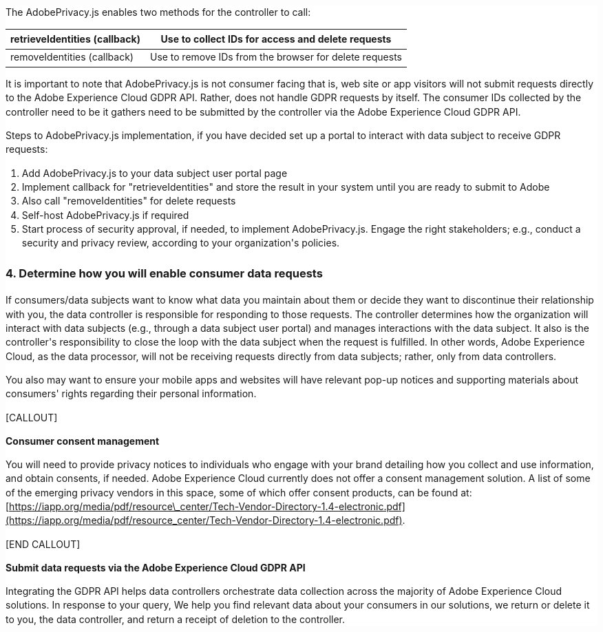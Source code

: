The AdobePrivacy.js enables two methods for the controller to call:

| retrieveIdentities (callback) | Use to collect IDs for access and delete requests |
| --- | --- |
| removeIdentities (callback) | Use to remove IDs from the browser for delete requests |

It is important to note that AdobePrivacy.js is not consumer facing that is, web site or app visitors will not submit requests directly to the Adobe Experience Cloud GDPR API. Rather, does not handle GDPR requests by itself. The consumer IDs collected by the controller need to be it gathers need to be submitted by the controller via the Adobe Experience Cloud GDPR API.

Steps to AdobePrivacy.js implementation, if you have decided set up a portal to interact with data subject to receive GDPR requests:

1. Add AdobePrivacy.js to your data subject user portal page
2. Implement callback for &quot;retrieveIdentities&quot; and store the result in your system until you are ready to submit to Adobe
3. Also call &quot;removeIdentities&quot; for delete requests
4. Self-host AdobePrivacy.js if required
5. Start process of security approval, if needed, to implement AdobePrivacy.js. Engage the right stakeholders; e.g., conduct a security and privacy review, according to your organization&#39;s policies.

### 4. Determine how you will enable consumer data requests

If consumers/data subjects want to know what data you maintain about them or decide they want to discontinue their relationship with you, the data controller is responsible for responding to those requests. The controller determines how the organization will interact with data subjects (e.g., through a data subject user portal) and manages interactions with the data subject. It also is the controller&#39;s responsibility to close the loop with the data subject when the request is fulfilled. In other words, Adobe Experience Cloud, as the data processor, will not be receiving requests directly from data subjects; rather, only from data controllers.

You also may want to ensure your mobile apps and websites will have relevant pop-up notices and supporting materials about consumers&#39; rights regarding their personal information.

[CALLOUT]

**Consumer consent management**

You will need to provide privacy notices to individuals who engage with your brand detailing how you collect and use information, and obtain consents, if needed. Adobe Experience Cloud currently does not offer a consent management solution. A list of some of the emerging privacy vendors in this space, some of which offer consent products, can be found at: [https://iapp.org/media/pdf/resource\_center/Tech-Vendor-Directory-1.4-electronic.pdf](https://iapp.org/media/pdf/resource_center/Tech-Vendor-Directory-1.4-electronic.pdf).

[END CALLOUT]

**Submit data requests via the Adobe Experience Cloud GDPR API**

Integrating the GDPR API helps data controllers orchestrate data collection across the majority of Adobe Experience Cloud solutions. In response to your query, We help you find relevant data about your consumers in our solutions, we return or delete it to you, the data controller, and return a receipt of deletion to the controller.
